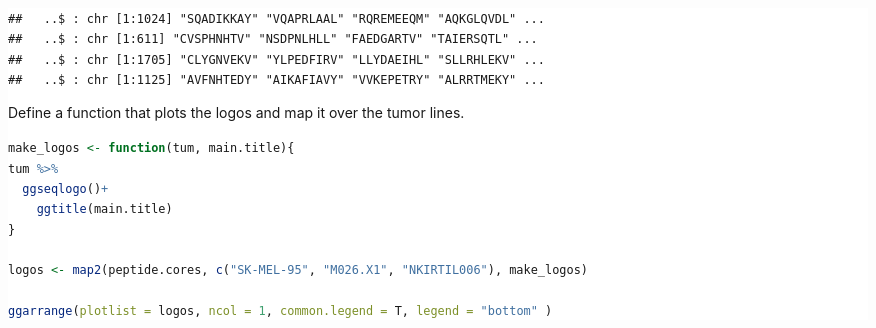     ##   ..$ : chr [1:1024] "SQADIKKAY" "VQAPRLAAL" "RQREMEEQM" "AQKGLQVDL" ...
    ##   ..$ : chr [1:611] "CVSPHNHTV" "NSDPNLHLL" "FAEDGARTV" "TAIERSQTL" ...
    ##   ..$ : chr [1:1705] "CLYGNVEKV" "YLPEDFIRV" "LLYDAEIHL" "SLLRHLEKV" ...
    ##   ..$ : chr [1:1125] "AVFNHTEDY" "AIKAFIAVY" "VVKEPETRY" "ALRRTMEKY" ...

Define a function that plots the logos and map it over the tumor lines.

``` r
make_logos <- function(tum, main.title){
tum %>% 
  ggseqlogo()+
    ggtitle(main.title)
}

logos <- map2(peptide.cores, c("SK-MEL-95", "M026.X1", "NKIRTIL006"), make_logos)

ggarrange(plotlist = logos, ncol = 1, common.legend = T, legend = "bottom" )
```
